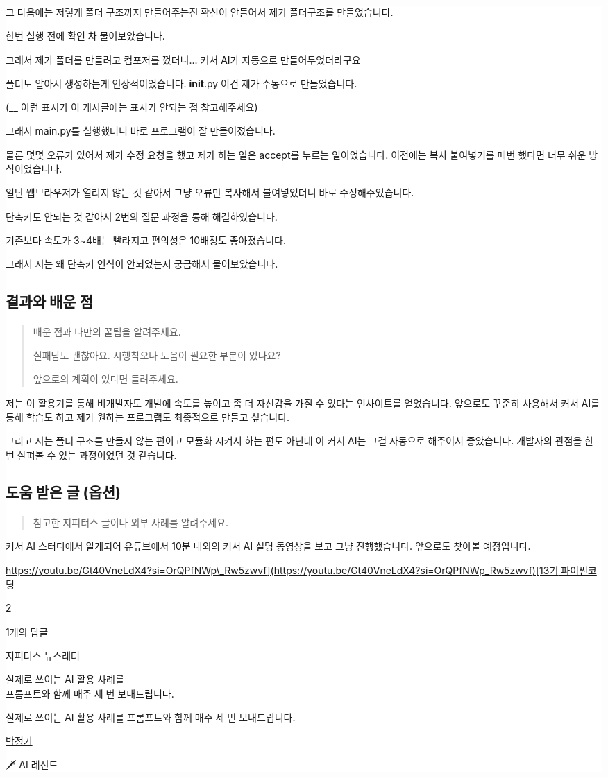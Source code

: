 그 다음에는 저렇게 폴더 구조까지 만들어주는진 확신이 안들어서 제가 폴더구조를 만들었습니다.

한번 실행 전에 확인 차 물어보았습니다.

그래서 제가 폴더를 만들려고 컴포저를 껐더니... 커서 AI가 자동으로 만들어두었더라구요

폴더도 알아서 생성하는게 인상적이었습니다. **init**.py 이건 제가 수동으로 만들었습니다.

(\_\_ 이런 표시가 이 게시글에는 표시가 안되는 점 참고해주세요)

그래서 main.py를 실행했더니 바로 프로그램이 잘 만들어졌습니다.

물론 몇몇 오류가 있어서 제가 수정 요청을 했고 제가 하는 일은 accept를 누르는 일이었습니다. 이전에는 복사 불여넣기를 매번 했다면 너무 쉬운 방식이었습니다.

일단 웹브라우저가 열리지 않는 것 같아서 그냥 오류만 복사해서 불여넣었더니 바로 수정해주었습니다.

단축키도 안되는 것 같아서 2번의 질문 과정을 통해 해결하였습니다.

기존보다 속도가 3~4배는 빨라지고 편의성은 10배정도 좋아졌습니다.

그래서 저는 왜 단축키 인식이 안되었는지 궁금해서 물어보았습니다.

## 결과와 배운 점

> 배운 점과 나만의 꿀팁을 알려주세요.
> 
> 실패담도 괜찮아요. 시행착오나 도움이 필요한 부분이 있나요?
> 
> 앞으로의 계획이 있다면 들려주세요.

저는 이 활용기를 통해 비개발자도 개발에 속도를 높이고 좀 더 자신감을 가질 수 있다는 인사이트를 얻었습니다. 앞으로도 꾸준히 사용해서 커서 AI를 통해 학습도 하고 제가 원하는 프로그램도 최종적으로 만들고 싶습니다.

그리고 저는 폴더 구조를 만들지 않는 편이고 모듈화 시켜서 하는 편도 아닌데 이 커서 AI는 그걸 자동으로 해주어서 좋았습니다. 개발자의 관점을 한번 살펴볼 수 있는 과정이었던 것 같습니다.

## 도움 받은 글 (옵션)

> 참고한 지피터스 글이나 외부 사례를 알려주세요.

커서 AI 스터디에서 알게되어 유튜브에서 10분 내외의 커서 AI 설명 동영상을 보고 그냥 진행했습니다. 앞으로도 찾아볼 예정입니다.

[https://youtu.be/Gt40VneLdX4?si=OrQPfNWp\_Rw5zwvf](https://youtu.be/Gt40VneLdX4?si=OrQPfNWp_Rw5zwvf)[13기 파이썬코딩](https://www.gpters.org/search?query=13%EA%B8%B0%20%ED%8C%8C%EC%9D%B4%EC%8D%AC%EC%BD%94%EB%94%A9&type=post)

2

1개의 답글

지피터스 뉴스레터

실제로 쓰이는 AI 활용 사례를  
프롬프트와 함께 매주 세 번 보내드립니다.

실제로 쓰이는 AI 활용 사례를 프롬프트와 함께 매주 세 번 보내드립니다.

[박정기](https://www.gpters.org/member/yjQGVOIgPO "박정기")

🗡️ AI 레전드
